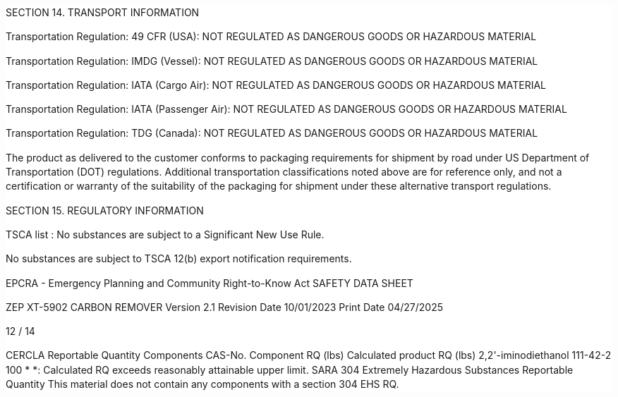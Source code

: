  
 
SECTION 14. TRANSPORT INFORMATION 
 
Transportation Regulation: 49 CFR (USA): 
NOT REGULATED AS DANGEROUS GOODS OR HAZARDOUS MATERIAL 
 
 
Transportation Regulation: IMDG (Vessel): 
NOT REGULATED AS DANGEROUS GOODS OR HAZARDOUS MATERIAL 
 
 
Transportation Regulation: IATA (Cargo Air): 
NOT REGULATED AS DANGEROUS GOODS OR HAZARDOUS MATERIAL 
 
 
Transportation Regulation: IATA (Passenger Air): 
NOT REGULATED AS DANGEROUS GOODS OR HAZARDOUS MATERIAL 
 
 
Transportation Regulation: TDG (Canada): 
NOT REGULATED AS DANGEROUS GOODS OR HAZARDOUS MATERIAL 
 
 
The product as delivered to the customer conforms to packaging requirements for shipment by road 
under US Department of Transportation (DOT) regulations. Additional transportation classifications 
noted above are for reference only, and not a certification or warranty of the suitability of the packaging 
for shipment under these alternative transport regulations. 
 
 
 
SECTION 15. REGULATORY INFORMATION 
 
 
 
TSCA list 
:  No substances are subject to a Significant New Use Rule. 
 
 
  No substances are subject to TSCA 12(b) export notification 
requirements. 
 
EPCRA - Emergency Planning and Community Right-to-Know Act 
SAFETY DATA SHEET 
 
ZEP XT-5902 CARBON REMOVER 
Version 2.1 
Revision Date 10/01/2023 
Print Date 04/27/2025  
 
 
12 / 14 
 
CERCLA Reportable Quantity 
Components 
CAS-No. 
Component RQ 
(lbs) 
Calculated product RQ 
(lbs) 
2,2'-iminodiethanol 
111-42-2 
100 
* 
*: Calculated RQ exceeds reasonably attainable upper limit. 
SARA 304 Extremely Hazardous Substances Reportable Quantity 
This material does not contain any components with a section 304 EHS RQ. 
 
